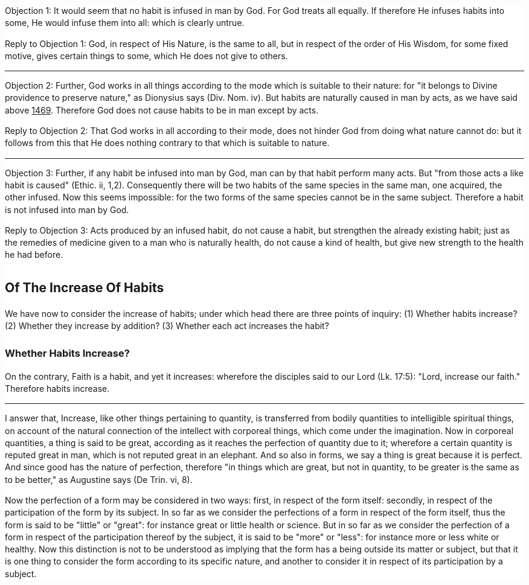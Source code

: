 
Objection 1: It would seem that no habit is infused in man by God. For God treats all equally. If therefore He infuses habits into some, He would infuse them into all: which is clearly untrue.

Reply to Objection 1: God, in respect of His Nature, is the same to all, but in respect of the order of His Wisdom, for some fixed motive, gives certain things to some, which He does not give to others.

---

Objection 2: Further, God works in all things according to the mode which is suitable to their nature: for "it belongs to Divine providence to preserve nature," as Dionysius says (Div. Nom. iv). But habits are naturally caused in man by acts, as we have said above [1469](A[2]). Therefore God does not cause habits to be in man except by acts.

Reply to Objection 2: That God works in all according to their mode, does not hinder God from doing what nature cannot do: but it follows from this that He does nothing contrary to that which is suitable to nature.

---

Objection 3: Further, if any habit be infused into man by God, man can by that habit perform many acts. But "from those acts a like habit is caused" (Ethic. ii, 1,2). Consequently there will be two habits of the same species in the same man, one acquired, the other infused. Now this seems impossible: for the two forms of the same species cannot be in the same subject. Therefore a habit is not infused into man by God.

Reply to Objection 3: Acts produced by an infused habit, do not cause a habit, but strengthen the already existing habit; just as the remedies of medicine given to a man who is naturally health, do not cause a kind of health, but give new strength to the health he had before.

## Of The Increase Of Habits

We have now to consider the increase of habits; under which head there are three points of inquiry:
(1) Whether habits increase?
(2) Whether they increase by addition?
(3) Whether each act increases the habit?

### Whether Habits Increase?

On the contrary, Faith is a habit, and yet it increases: wherefore the disciples said to our Lord (Lk. 17:5): "Lord, increase our faith." Therefore habits increase.

---

I answer that, Increase, like other things pertaining to quantity, is transferred from bodily quantities to intelligible spiritual things, on account of the natural connection of the intellect with corporeal things, which come under the imagination. Now in corporeal quantities, a thing is said to be great, according as it reaches the perfection of quantity due to it; wherefore a certain quantity is reputed great in man, which is not reputed great in an elephant. And so also in forms, we say a thing is great because it is perfect. And since good has the nature of perfection, therefore "in things which are great, but not in quantity, to be greater is the same as to be better," as Augustine says (De Trin. vi, 8).

Now the perfection of a form may be considered in two ways: first, in respect of the form itself: secondly, in respect of the participation of the form by its subject. In so far as we consider the perfections of a form in respect of the form itself, thus the form is said to be "little" or "great": for instance great or little health or science. But in so far as we consider the perfection of a form in respect of the participation thereof by the subject, it is said to be "more" or "less": for instance more or less white or healthy. Now this distinction is not to be understood as implying that the form has a being outside its matter or subject, but that it is one thing to consider the form according to its specific nature, and another to consider it in respect of its participation by a subject.
